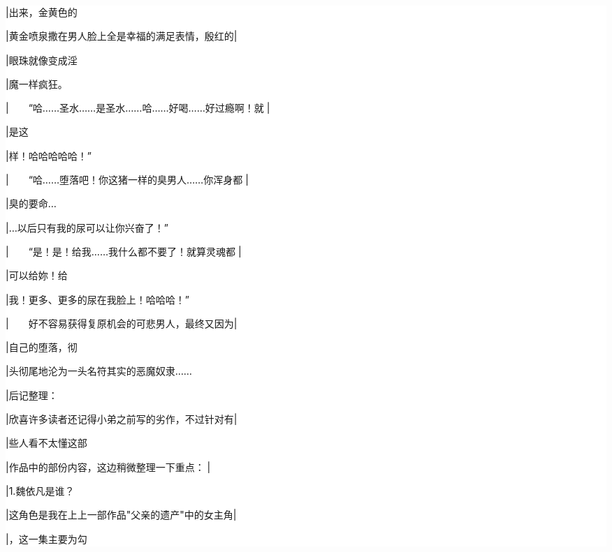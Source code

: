 |出来，金黄色的

|黄金喷泉撒在男人脸上全是幸福的满足表情，殷红的|

|眼珠就像变成淫

|魔一样疯狂。

|　　“哈……圣水……是圣水……哈……好喝……好过瘾啊！就 |

|是这

|样！哈哈哈哈哈！”

|　　“哈……堕落吧！你这猪一样的臭男人……你浑身都 |

|臭的要命…

|…以后只有我的尿可以让你兴奋了！”

|　　“是！是！给我……我什么都不要了！就算灵魂都 |

|可以给妳！给

|我！更多、更多的尿在我脸上！哈哈哈！”

|　　好不容易获得复原机会的可悲男人，最终又因为|

|自己的堕落，彻

|头彻尾地沦为一头名符其实的恶魔奴隶……

|后记整理：

|欣喜许多读者还记得小弟之前写的劣作，不过针对有|

|些人看不太懂这部

|作品中的部份内容，这边稍微整理一下重点：      |

|1.魏依凡是谁？

|这角色是我在上上一部作品"父亲的遗产"中的女主角|

|，这一集主要为勾
